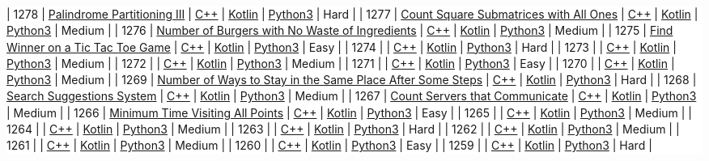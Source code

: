 |	1278	|	[Palindrome Partitioning III](https://www.cnblogs.com/strengthen/p/12151551.html)	|	[C++](https://github.com/strengthen/LeetCode/blob/master/C%2B%2B/1278.cpp)	|	[Kotlin](https://github.com/strengthen/LeetCode/tree/master/Kotlin/1278.kt)	|	[Python3](https://github.com/strengthen/LeetCode/blob/master/Python3/1278.py)	|	Hard	|
|	1277	|	[Count Square Submatrices with All Ones](https://www.cnblogs.com/strengthen/p/12151547.html)	|	[C++](https://github.com/strengthen/LeetCode/blob/master/C%2B%2B/1277.cpp)	|	[Kotlin](https://github.com/strengthen/LeetCode/tree/master/Kotlin/1277.kt)	|	[Python3](https://github.com/strengthen/LeetCode/blob/master/Python3/1277.py)	|	Medium	|
|	1276	|	[Number of Burgers with No Waste of Ingredients](https://www.cnblogs.com/strengthen/p/12151543.html)	|	[C++](https://github.com/strengthen/LeetCode/blob/master/C%2B%2B/1276.cpp)	|	[Kotlin](https://github.com/strengthen/LeetCode/tree/master/Kotlin/1276.kt)	|	[Python3](https://github.com/strengthen/LeetCode/blob/master/Python3/1276.py)	|	Medium	|
|	1275	|	[Find Winner on a Tic Tac Toe Game](https://www.cnblogs.com/strengthen/p/12151541.html)	|	[C++](https://github.com/strengthen/LeetCode/blob/master/C%2B%2B/1275.cpp)	|	[Kotlin](https://github.com/strengthen/LeetCode/tree/master/Kotlin/1275.kt)	|	[Python3](https://github.com/strengthen/LeetCode/blob/master/Python3/1275.py)	|	Easy	|
|	1274	|		|	[C++](https://github.com/strengthen/LeetCode/blob/master/C%2B%2B/1274.cpp)	|	[Kotlin](https://github.com/strengthen/LeetCode/tree/master/Kotlin/1274.kt)	|	[Python3](https://github.com/strengthen/LeetCode/blob/master/Python3/1274.py)	|	Hard	|
|	1273	|		|	[C++](https://github.com/strengthen/LeetCode/blob/master/C%2B%2B/1273.cpp)	|	[Kotlin](https://github.com/strengthen/LeetCode/tree/master/Kotlin/1273.kt)	|	[Python3](https://github.com/strengthen/LeetCode/blob/master/Python3/1273.py)	|	Medium	|
|	1272	|		|	[C++](https://github.com/strengthen/LeetCode/blob/master/C%2B%2B/1272.cpp)	|	[Kotlin](https://github.com/strengthen/LeetCode/tree/master/Kotlin/1272.kt)	|	[Python3](https://github.com/strengthen/LeetCode/blob/master/Python3/1272.py)	|	Medium	|
|	1271	|		|	[C++](https://github.com/strengthen/LeetCode/blob/master/C%2B%2B/1271.cpp)	|	[Kotlin](https://github.com/strengthen/LeetCode/tree/master/Kotlin/1271.kt)	|	[Python3](https://github.com/strengthen/LeetCode/blob/master/Python3/1271.py)	|	Easy	|
|	1270	|		|	[C++](https://github.com/strengthen/LeetCode/blob/master/C%2B%2B/1270.cpp)	|	[Kotlin](https://github.com/strengthen/LeetCode/tree/master/Kotlin/1270.kt)	|	[Python3](https://github.com/strengthen/LeetCode/blob/master/Python3/1270.py)	|	Medium	|
|	1269	|	[Number of Ways to Stay in the Same Place After Some Steps](https://www.cnblogs.com/strengthen/p/11922002.html)	|	[C++](https://github.com/strengthen/LeetCode/blob/master/C%2B%2B/1269.cpp)	|	[Kotlin](https://github.com/strengthen/LeetCode/tree/master/Kotlin/1269.kt)	|	[Python3](https://github.com/strengthen/LeetCode/blob/master/Python3/1269.py)	|	Hard	|
|	1268	|	[Search Suggestions System](https://www.cnblogs.com/strengthen/p/11921984.html)	|	[C++](https://github.com/strengthen/LeetCode/blob/master/C%2B%2B/1268.cpp)	|	[Kotlin](https://github.com/strengthen/LeetCode/tree/master/Kotlin/1268.kt)	|	[Python3](https://github.com/strengthen/LeetCode/blob/master/Python3/1268.py)	|	Medium	|
|	1267	|	[Count Servers that Communicate](https://www.cnblogs.com/strengthen/p/11921965.html)	|	[C++](https://github.com/strengthen/LeetCode/blob/master/C%2B%2B/1267.cpp)	|	[Kotlin](https://github.com/strengthen/LeetCode/tree/master/Kotlin/1267.kt)	|	[Python3](https://github.com/strengthen/LeetCode/blob/master/Python3/1267.py)	|	Medium	|
|	1266	|	[Minimum Time Visiting All Points](https://www.cnblogs.com/strengthen/p/11921953.html)	|	[C++](https://github.com/strengthen/LeetCode/blob/master/C%2B%2B/1266.cpp)	|	[Kotlin](https://github.com/strengthen/LeetCode/tree/master/Kotlin/1266.kt)	|	[Python3](https://github.com/strengthen/LeetCode/blob/master/Python3/1266.py)	|	Easy	|
|	1265	|		|	[C++](https://github.com/strengthen/LeetCode/blob/master/C%2B%2B/1265.cpp)	|	[Kotlin](https://github.com/strengthen/LeetCode/tree/master/Kotlin/1265.kt)	|	[Python3](https://github.com/strengthen/LeetCode/blob/master/Python3/1265.py)	|	Medium	|
|	1264	|		|	[C++](https://github.com/strengthen/LeetCode/blob/master/C%2B%2B/1264.cpp)	|	[Kotlin](https://github.com/strengthen/LeetCode/tree/master/Kotlin/1264.kt)	|	[Python3](https://github.com/strengthen/LeetCode/blob/master/Python3/1264.py)	|	Medium	|
|	1263	|		|	[C++](https://github.com/strengthen/LeetCode/blob/master/C%2B%2B/1263.cpp)	|	[Kotlin](https://github.com/strengthen/LeetCode/tree/master/Kotlin/1263.kt)	|	[Python3](https://github.com/strengthen/LeetCode/blob/master/Python3/1263.py)	|	Hard	|
|	1262	|		|	[C++](https://github.com/strengthen/LeetCode/blob/master/C%2B%2B/1262.cpp)	|	[Kotlin](https://github.com/strengthen/LeetCode/tree/master/Kotlin/1262.kt)	|	[Python3](https://github.com/strengthen/LeetCode/blob/master/Python3/1262.py)	|	Medium	|
|	1261	|		|	[C++](https://github.com/strengthen/LeetCode/blob/master/C%2B%2B/1261.cpp)	|	[Kotlin](https://github.com/strengthen/LeetCode/tree/master/Kotlin/1261.kt)	|	[Python3](https://github.com/strengthen/LeetCode/blob/master/Python3/1261.py)	|	Medium	|
|	1260	|		|	[C++](https://github.com/strengthen/LeetCode/blob/master/C%2B%2B/1260.cpp)	|	[Kotlin](https://github.com/strengthen/LeetCode/tree/master/Kotlin/1260.kt)	|	[Python3](https://github.com/strengthen/LeetCode/blob/master/Python3/1260.py)	|	Easy	|
|	1259	|		|	[C++](https://github.com/strengthen/LeetCode/blob/master/C%2B%2B/1259.cpp)	|	[Kotlin](https://github.com/strengthen/LeetCode/tree/master/Kotlin/1259.kt)	|	[Python3](https://github.com/strengthen/LeetCode/blob/master/Python3/1259.py)	|	Hard	|